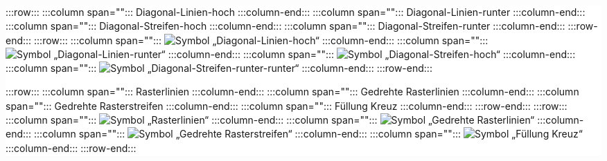 
:::row:::
   :::column span="":::
      Diagonal-Linien-hoch
   :::column-end:::
   :::column span="":::
      Diagonal-Linien-runter
   :::column-end:::
   :::column span="":::
      Diagonal-Streifen-hoch
   :::column-end:::
   :::column span="":::
      Diagonal-Streifen-runter
   :::column-end:::
:::row-end:::
:::row:::
   :::column span="":::
      ![Symbol „Diagonal-Linien-hoch“](./media/image-templates/diagonal-lines-up.png)
   :::column-end:::
   :::column span="":::
      ![Symbol „Diagonal-Linien-runter“](./media/image-templates/diagonal-lines-down.png)
   :::column-end:::
   :::column span="":::
      ![Symbol „Diagonal-Streifen-hoch“](./media/image-templates/diagonal-stripes-up.png)
   :::column-end:::
   :::column span="":::
      ![Symbol „Diagonal-Streifen-runter-runter“](./media/image-templates/diagonal-stripes-down.png)
   :::column-end:::
:::row-end:::
<br>

:::row:::
   :::column span="":::
      Rasterlinien
   :::column-end:::
   :::column span="":::
      Gedrehte Rasterlinien
   :::column-end:::
   :::column span="":::
      Gedrehte Rasterstreifen
   :::column-end:::
   :::column span="":::
      Füllung Kreuz
   :::column-end:::
:::row-end:::
:::row:::
   :::column span="":::
      ![Symbol „Rasterlinien“](./media/image-templates/grid-lines.png)
   :::column-end:::
   :::column span="":::
      ![Symbol „Gedrehte Rasterlinien“](./media/image-templates/rotated-grid-lines.png)
   :::column-end:::
   :::column span="":::
      ![Symbol „Gedrehte Rasterstreifen“](./media/image-templates/rotated-grid-stripes.png)
   :::column-end:::
   :::column span="":::
      ![Symbol „Füllung Kreuz“](./media/image-templates/x-fill.png)
   :::column-end:::
:::row-end:::
<br>